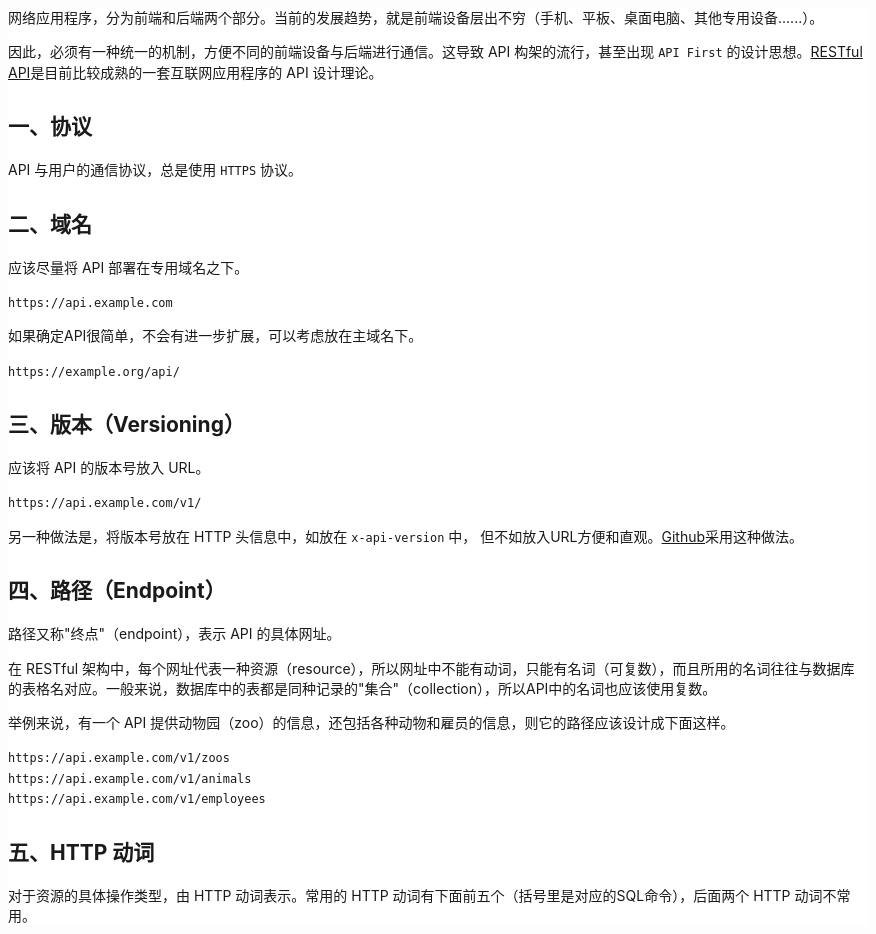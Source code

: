 
网络应用程序，分为前端和后端两个部分。当前的发展趋势，就是前端设备层出不穷（手机、平板、桌面电脑、其他专用设备......）。

因此，必须有一种统一的机制，方便不同的前端设备与后端进行通信。这导致 API 构架的流行，甚至出现 `API First` 的设计思想。[RESTful API](https://en.wikipedia.org/wiki/Representational_state_transfer)是目前比较成熟的一套互联网应用程序的 API 设计理论。


## 一、协议

API 与用户的通信协议，总是使用 `HTTPS` 协议。


## 二、域名

应该尽量将 API 部署在专用域名之下。

```
https://api.example.com
```

如果确定API很简单，不会有进一步扩展，可以考虑放在主域名下。

```
https://example.org/api/
```


## 三、版本（Versioning）

应该将 API 的版本号放入 URL。

```
https://api.example.com/v1/
```

另一种做法是，将版本号放在 HTTP 头信息中，如放在 `x-api-version` 中， 但不如放入URL方便和直观。[Github](https://developer.github.com/v3/media/#request-specific-version)采用这种做法。


## 四、路径（Endpoint）

路径又称"终点"（endpoint），表示 API 的具体网址。

在 RESTful 架构中，每个网址代表一种资源（resource），所以网址中不能有动词，只能有名词（可复数），而且所用的名词往往与数据库的表格名对应。一般来说，数据库中的表都是同种记录的"集合"（collection），所以API中的名词也应该使用复数。

举例来说，有一个 API 提供动物园（zoo）的信息，还包括各种动物和雇员的信息，则它的路径应该设计成下面这样。

```
https://api.example.com/v1/zoos
https://api.example.com/v1/animals
https://api.example.com/v1/employees
```


## 五、HTTP 动词

对于资源的具体操作类型，由 HTTP 动词表示。常用的 HTTP 动词有下面前五个（括号里是对应的SQL命令），后面两个 HTTP 动词不常用。
